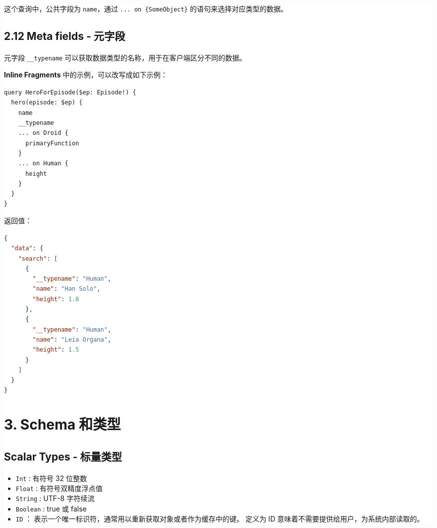 这个查询中，公共字段为 `name`，通过 `... on {SomeObject}` 的语句来选择对应类型的数据。

## 2.12 Meta fields - 元字段

元字段 `__typename` 可以获取数据类型的名称，用于在客户端区分不同的数据。

**Inline Fragments** 中的示例，可以改写成如下示例：

```
query HeroForEpisode($ep: Episode!) {
  hero(episode: $ep) {
    name
    __typename
    ... on Droid {
      primaryFunction
    }
    ... on Human {
      height
    }
  }
}
```

返回值：

```json
{
  "data": {
    "search": [
      {
        "__typename": "Human",
        "name": "Han Solo",
        "height": 1.8
      },
      {
        "__typename": "Human",
        "name": "Leia Organa",
        "height": 1.5
      }
    ]
  }
}
```



# 3. Schema 和类型

## Scalar Types - 标量类型

- `Int` : 有符号 32 位整数
- `Float` : 有符号双精度浮点值
- `String` : UTF-8 字符续流
- `Boolean` : true 或 false
- `ID` ： 表示一个唯一标识符，通常用以重新获取对象或者作为缓存中的键。 定义为 ID 意味着不需要提供给用户，为系统内部读取的。
